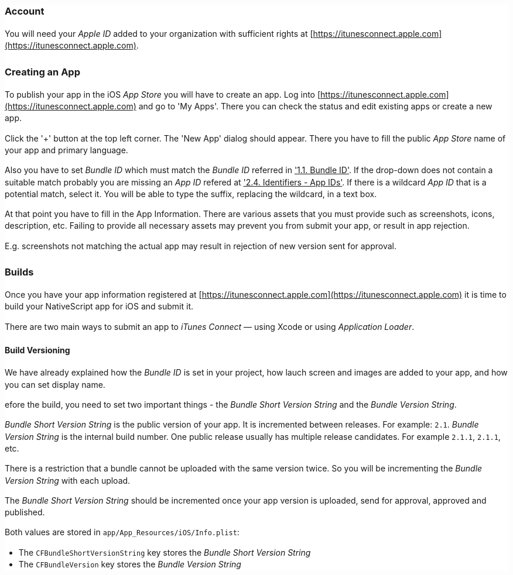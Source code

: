 ### Account
You will need your *Apple ID* added to your organization with sufficient rights at [https://itunesconnect.apple.com](https://itunesconnect.apple.com).

### Creating an App
To publish your app in the iOS *App Store* you will have to create an app. Log into [https://itunesconnect.apple.com](https://itunesconnect.apple.com) and go to 'My Apps'.
There you can check the status and edit existing apps or create a new app.

Click the '+' button at the top left corner. The 'New App' dialog should appear.
There you have to fill the public *App Store* name of your app and primary language.

Also you have to set *Bundle ID* which must match the *Bundle ID* referred in ['1.1. Bundle ID'](#bundle-id).
If the drop-down does not contain a suitable match probably you are missing an *App ID* refered at ['2.4. Identifiers - App IDs'](#identifiers-app-ids).
If there is a wildcard *App ID* that is a potential match, select it. You will be able to type the suffix, replacing the wildcard, in a text box.

At that point you have to fill in the App Information.
There are various assets that you must provide such as screenshots, icons, description, etc.
Failing to provide all necessary assets may prevent you from submit your app, or result in app rejection.

E.g. screenshots not matching the actual app may result in rejection of new version sent for approval.

### Builds
Once you have your app information registered at [https://itunesconnect.apple.com](https://itunesconnect.apple.com) it is time to build your NativeScript app for iOS and submit it.

There are two main ways to submit an app to *iTunes Connect* — using Xcode or using *Application Loader*.

#### Build Versioning
We have already explained how the *Bundle ID* is set in your project,
how lauch screen and images are added to your app, and how you can set display name.

efore the build, you need to set two important things - the *Bundle Short Version String* and the *Bundle Version String*.

*Bundle Short Version String* is the public version of your app. It is incremented between releases. For example: `2.1`.
*Bundle Version String* is the internal build number. One public release usually has multiple release candidates. For example `2.1.1`, `2.1.1`, etc.

There is a restriction that a bundle cannot be uploaded with the same version twice.
So you will be incrementing the *Bundle Version String* with each upload.

The *Bundle Short Version String* should be incremented once your app version is uploaded, send for approval, approved and published.

Both values are stored in `app/App_Resources/iOS/Info.plist`:
 - The `CFBundleShortVersionString` key stores the *Bundle Short Version String*
 - The `CFBundleVersion` key stores the *Bundle Version String*
